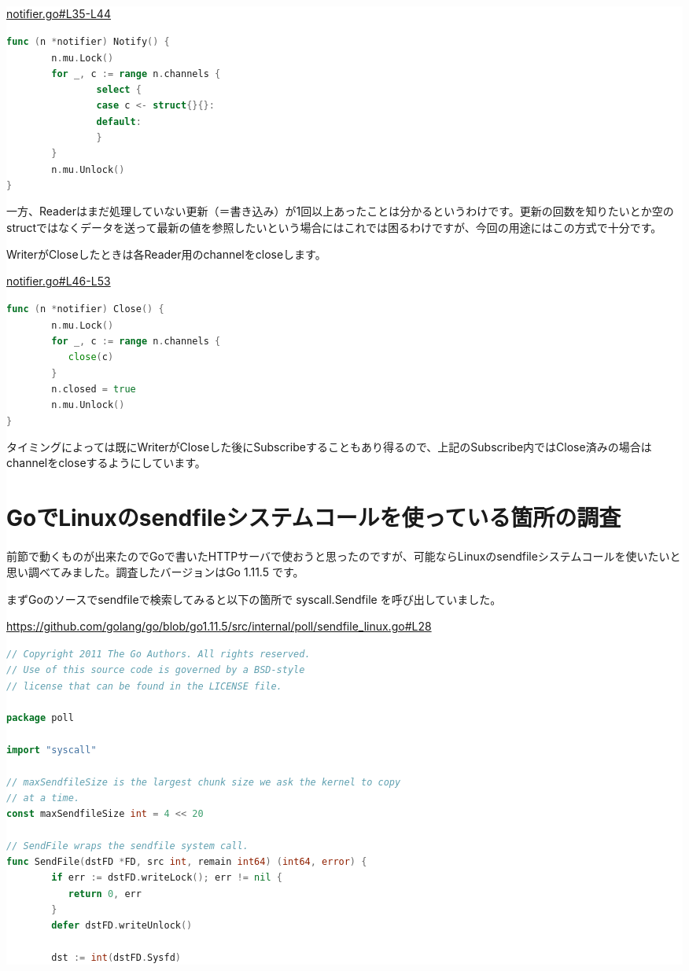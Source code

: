 [notifier.go#L35-L44](https://github.com/hnakamur/readwhilewrite/blob/68a26aa56e8f0f07a5c5301494128ccfc37b365c/notifier.go#L35-L44)

```go
func (n *notifier) Notify() {
        n.mu.Lock()
        for _, c := range n.channels {
                select {
                case c <- struct{}{}:
                default:
                }
        }
        n.mu.Unlock()
}
```

一方、Readerはまだ処理していない更新（＝書き込み）が1回以上あったことは分かるというわけです。更新の回数を知りたいとか空のstructではなくデータを送って最新の値を参照したいという場合にはこれでは困るわけですが、今回の用途にはこの方式で十分です。

WriterがCloseしたときは各Reader用のchannelをcloseします。

[notifier.go#L46-L53](https://github.com/hnakamur/readwhilewrite/blob/68a26aa56e8f0f07a5c5301494128ccfc37b365c/notifier.go#L46-L53)

```go
func (n *notifier) Close() {
        n.mu.Lock()
        for _, c := range n.channels {
     	   close(c)
        }
        n.closed = true
        n.mu.Unlock()
}
```

タイミングによっては既にWriterがCloseした後にSubscribeすることもあり得るので、上記のSubscribe内ではClose済みの場合はchannelをcloseするようにしています。


# GoでLinuxのsendfileシステムコールを使っている箇所の調査

前節で動くものが出来たのでGoで書いたHTTPサーバで使おうと思ったのですが、可能ならLinuxのsendfileシステムコールを使いたいと思い調べてみました。調査したバージョンはGo 1.11.5 です。

まずGoのソースでsendfileで検索してみると以下の箇所で syscall.Sendfile を呼び出していました。


https://github.com/golang/go/blob/go1.11.5/src/internal/poll/sendfile_linux.go#L28

```go {linenos=}
// Copyright 2011 The Go Authors. All rights reserved.
// Use of this source code is governed by a BSD-style
// license that can be found in the LICENSE file.

package poll

import "syscall"

// maxSendfileSize is the largest chunk size we ask the kernel to copy
// at a time.
const maxSendfileSize int = 4 << 20

// SendFile wraps the sendfile system call.
func SendFile(dstFD *FD, src int, remain int64) (int64, error) {
        if err := dstFD.writeLock(); err != nil {
     	   return 0, err
        }
        defer dstFD.writeUnlock()

        dst := int(dstFD.Sysfd)
```